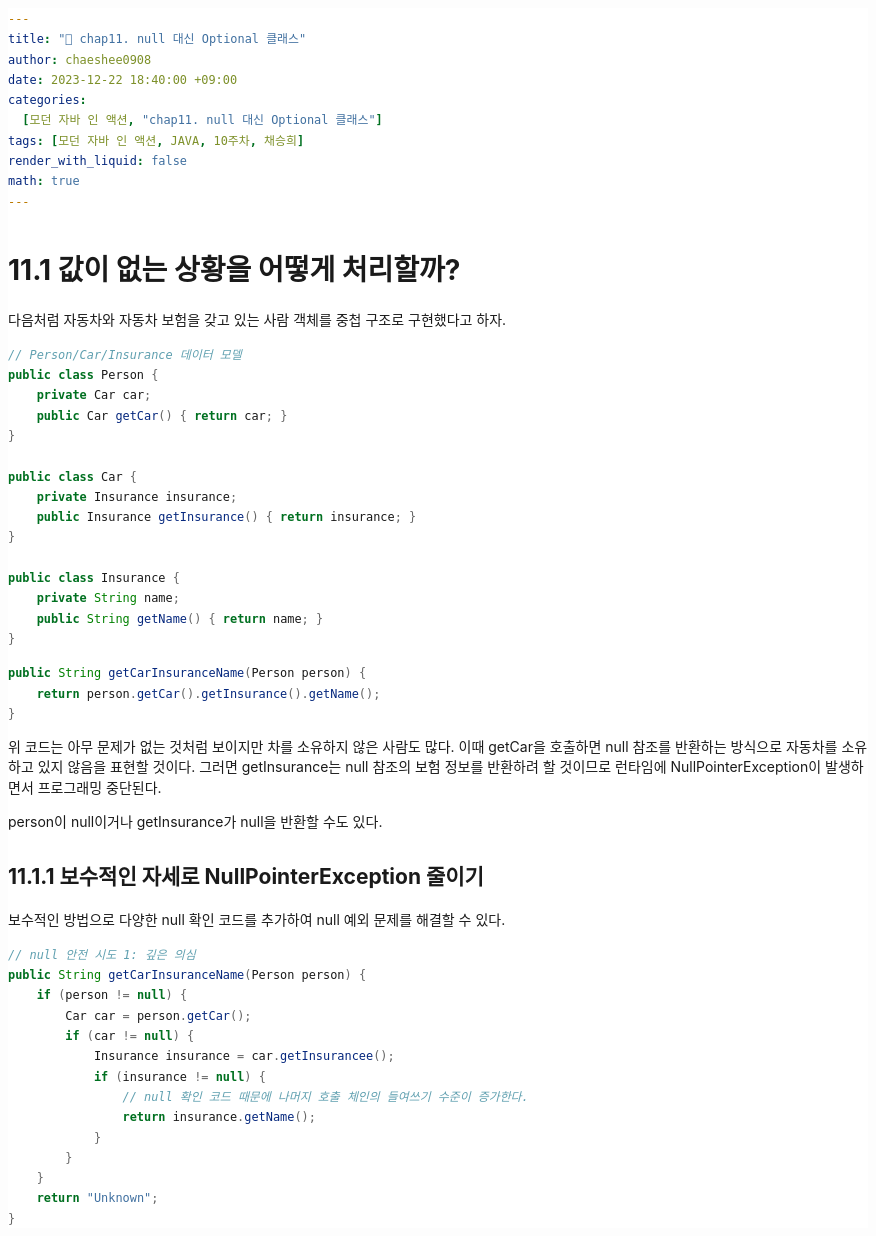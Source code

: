 ```yaml
---
title: "🐹 chap11. null 대신 Optional 클래스"
author: chaeshee0908
date: 2023-12-22 18:40:00 +09:00
categories:
  [모던 자바 인 액션, "chap11. null 대신 Optional 클래스"]
tags: [모던 자바 인 액션, JAVA, 10주차, 채승희]
render_with_liquid: false
math: true
---
```


# 11.1 값이 없는 상황을 어떻게 처리할까?

다음처럼 자동차와 자동차 보험을 갖고 있는 사람 객체를 중첩 구조로 구현했다고 하자.

```java
// Person/Car/Insurance 데이터 모델
public class Person {
    private Car car;
    public Car getCar() { return car; }
}

public class Car {
    private Insurance insurance;
    public Insurance getInsurance() { return insurance; }
}

public class Insurance {
    private String name;
    public String getName() { return name; }
}
```

```java
public String getCarInsuranceName(Person person) {
    return person.getCar().getInsurance().getName();
}
```

위 코드는 아무 문제가 없는 것처럼 보이지만 차를 소유하지 않은 사람도 많다. 이때 getCar을 호출하면 null 참조를 반환하는 방식으로 자동차를 소유하고 있지 않음을 표현할 것이다. 그러면 getInsurance는 null 참조의 보험 정보를 반환하려 할 것이므로 런타임에 NullPointerException이 발생하면서 프로그래밍 중단된다. 

person이 null이거나 getInsurance가 null을 반환할 수도 있다. 

## 11.1.1 보수적인 자세로 NullPointerException 줄이기

보수적인 방법으로 다양한 null 확인 코드를 추가하여 null 예외 문제를 해결할 수 있다. 

```java
// null 안전 시도 1: 깊은 의심
public String getCarInsuranceName(Person person) {
    if (person != null) {
        Car car = person.getCar();
        if (car != null) {
            Insurance insurance = car.getInsurancee();
            if (insurance != null) {
                // null 확인 코드 때문에 나머지 호출 체인의 들여쓰기 수준이 증가한다. 
                return insurance.getName();
            }
        }
    }
    return "Unknown";
}
```
